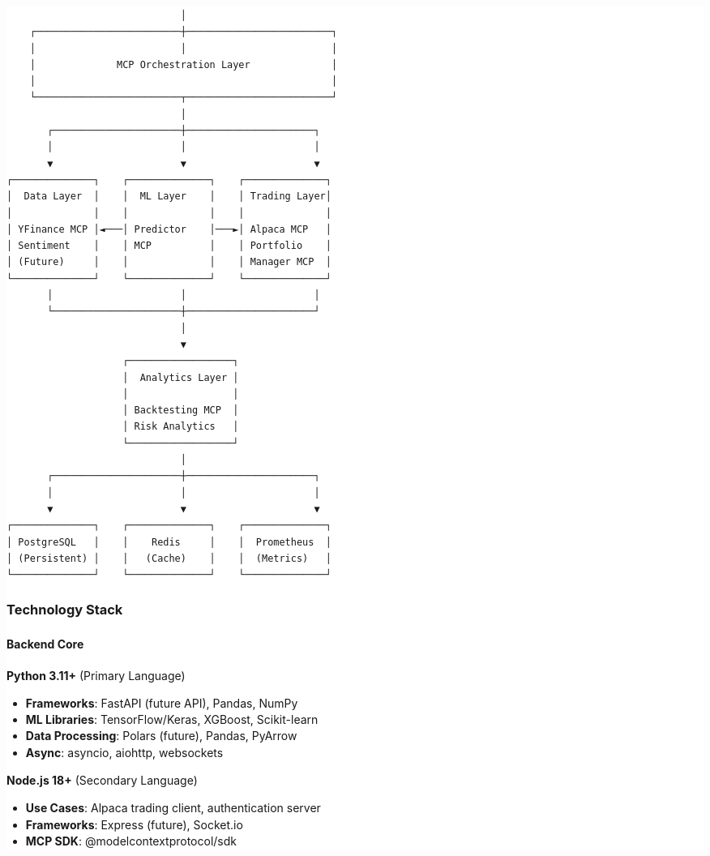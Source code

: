 ```
                              │
    ┌─────────────────────────┼─────────────────────────┐
    │                         │                         │
    │              MCP Orchestration Layer              │
    │                                                   │
    └─────────────────────────┬─────────────────────────┘
                              │
       ┌──────────────────────┼──────────────────────┐
       │                      │                      │
       ▼                      ▼                      ▼
┌──────────────┐    ┌──────────────┐    ┌──────────────┐
│  Data Layer  │    │  ML Layer    │    │ Trading Layer│
│              │    │              │    │              │
│ YFinance MCP │◄───│ Predictor    │───►│ Alpaca MCP   │
│ Sentiment    │    │ MCP          │    │ Portfolio    │
│ (Future)     │    │              │    │ Manager MCP  │
└──────────────┘    └──────────────┘    └──────────────┘
       │                      │                      │
       └──────────────────────┼──────────────────────┘
                              │
                              ▼
                    ┌──────────────────┐
                    │  Analytics Layer │
                    │                  │
                    │ Backtesting MCP  │
                    │ Risk Analytics   │
                    └──────────────────┘
                              │
       ┌──────────────────────┼──────────────────────┐
       │                      │                      │
       ▼                      ▼                      ▼
┌──────────────┐    ┌──────────────┐    ┌──────────────┐
│ PostgreSQL   │    │    Redis     │    │  Prometheus  │
│ (Persistent) │    │   (Cache)    │    │  (Metrics)   │
└──────────────┘    └──────────────┘    └──────────────┘
```

### Technology Stack

#### Backend Core

**Python 3.11+** (Primary Language)
- **Frameworks**: FastAPI (future API), Pandas, NumPy
- **ML Libraries**: TensorFlow/Keras, XGBoost, Scikit-learn
- **Data Processing**: Polars (future), Pandas, PyArrow
- **Async**: asyncio, aiohttp, websockets

**Node.js 18+** (Secondary Language)
- **Use Cases**: Alpaca trading client, authentication server
- **Frameworks**: Express (future), Socket.io
- **MCP SDK**: @modelcontextprotocol/sdk
